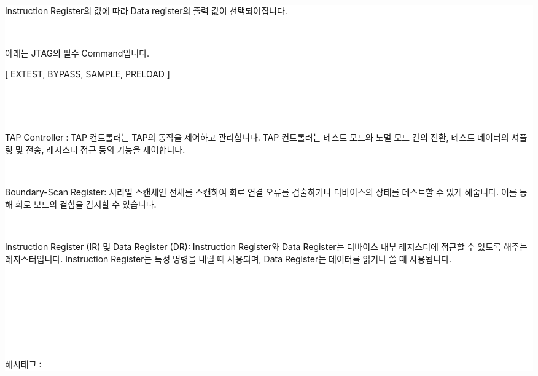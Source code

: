 Instruction Register의 값에 따라 Data register의 출력 값이 선택되어집니다.

​

아래는 JTAG의 필수 Command입니다.

[ EXTEST, BYPASS, SAMPLE, PRELOAD ]

​

​

TAP Controller : TAP 컨트롤러는 TAP의 동작을 제어하고 관리합니다. TAP 컨트롤러는 테스트 모드와 노멀 모드 간의 전환, 테스트 데이터의 셔플링 및 전송, 레지스터 접근 등의 기능을 제어합니다.

​

Boundary-Scan Register: 시리얼 스캔체인 전체를 스캔하여 회로 연결 오류를 검출하거나 디바이스의 상태를 테스트할 수 있게 해줍니다. 이를 통해 회로 보드의 결함을 감지할 수 있습니다.

​

Instruction Register (IR) 및 Data Register (DR): Instruction Register와 Data Register는 디바이스 내부 레지스터에 접근할 수 있도록 해주는 레지스터입니다. Instruction Register는 특정 명령을 내릴 때 사용되며, Data Register는 데이터를 읽거나 쓸 때 사용됩니다.

​

​

​

​

 해시태그 : 